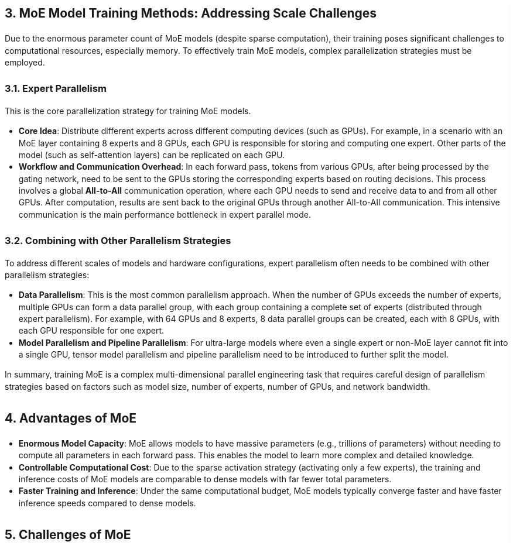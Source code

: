 ## 3. MoE Model Training Methods: Addressing Scale Challenges

Due to the enormous parameter count of MoE models (despite sparse computation), their training poses significant challenges to computational resources, especially memory. To effectively train MoE models, complex parallelization strategies must be employed.

### 3.1. Expert Parallelism

This is the core parallelization strategy for training MoE models.

*   **Core Idea**: Distribute different experts across different computing devices (such as GPUs). For example, in a scenario with an MoE layer containing 8 experts and 8 GPUs, each GPU is responsible for storing and computing one expert. Other parts of the model (such as self-attention layers) can be replicated on each GPU.
*   **Workflow and Communication Overhead**: In each forward pass, tokens from various GPUs, after being processed by the gating network, need to be sent to the GPUs storing the corresponding experts based on routing decisions. This process involves a global **All-to-All** communication operation, where each GPU needs to send and receive data to and from all other GPUs. After computation, results are sent back to the original GPUs through another All-to-All communication. This intensive communication is the main performance bottleneck in expert parallel mode.

### 3.2. Combining with Other Parallelism Strategies

To address different scales of models and hardware configurations, expert parallelism often needs to be combined with other parallelism strategies:

*   **Data Parallelism**: This is the most common parallelism approach. When the number of GPUs exceeds the number of experts, multiple GPUs can form a data parallel group, with each group containing a complete set of experts (distributed through expert parallelism). For example, with 64 GPUs and 8 experts, 8 data parallel groups can be created, each with 8 GPUs, with each GPU responsible for one expert.
*   **Model Parallelism and Pipeline Parallelism**: For ultra-large models where even a single expert or non-MoE layer cannot fit into a single GPU, tensor model parallelism and pipeline parallelism need to be introduced to further split the model.

In summary, training MoE is a complex multi-dimensional parallel engineering task that requires careful design of parallelism strategies based on factors such as model size, number of experts, number of GPUs, and network bandwidth.

## 4. Advantages of MoE

- **Enormous Model Capacity**: MoE allows models to have massive parameters (e.g., trillions of parameters) without needing to compute all parameters in each forward pass. This enables the model to learn more complex and detailed knowledge.
- **Controllable Computational Cost**: Due to the sparse activation strategy (activating only a few experts), the training and inference costs of MoE models are comparable to dense models with far fewer total parameters.
- **Faster Training and Inference**: Under the same computational budget, MoE models typically converge faster and have faster inference speeds compared to dense models.

## 5. Challenges of MoE
